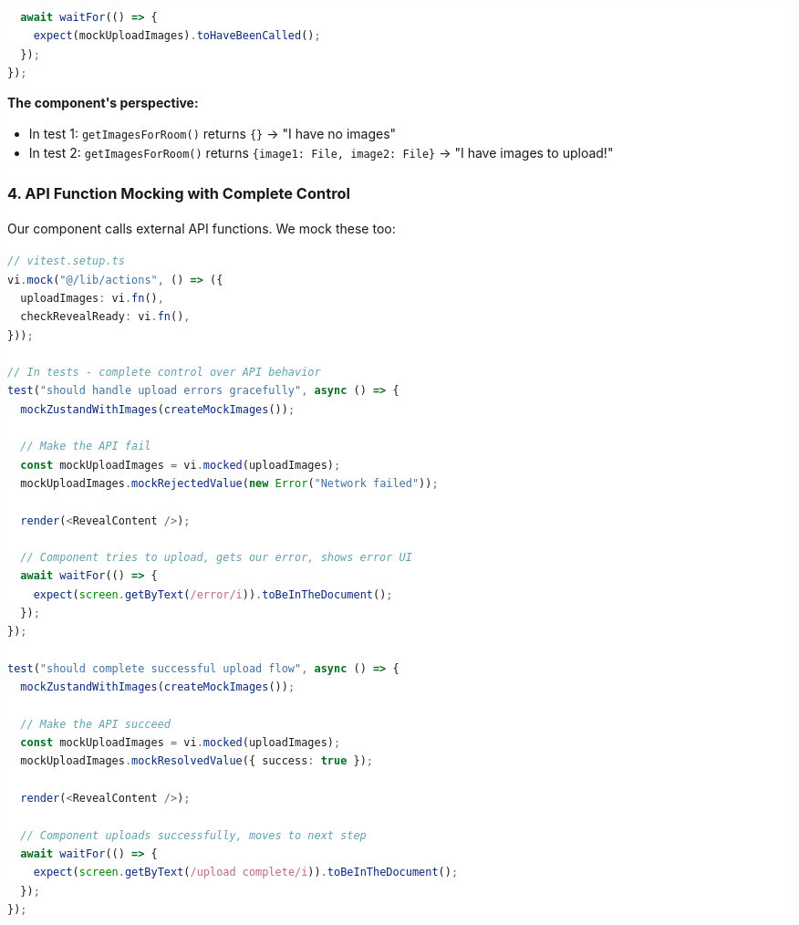 ```typescript
  await waitFor(() => {
    expect(mockUploadImages).toHaveBeenCalled();
  });
});
```

**The component's perspective:**

- In test 1: `getImagesForRoom()` returns `{}` → "I have no images"
- In test 2: `getImagesForRoom()` returns `{image1: File, image2: File}` → "I have images to upload!"

### 4. API Function Mocking with Complete Control

Our component calls external API functions. We mock these too:

```typescript
// vitest.setup.ts
vi.mock("@/lib/actions", () => ({
  uploadImages: vi.fn(),
  checkRevealReady: vi.fn(),
}));

// In tests - complete control over API behavior
test("should handle upload errors gracefully", async () => {
  mockZustandWithImages(createMockImages());

  // Make the API fail
  const mockUploadImages = vi.mocked(uploadImages);
  mockUploadImages.mockRejectedValue(new Error("Network failed"));

  render(<RevealContent />);

  // Component tries to upload, gets our error, shows error UI
  await waitFor(() => {
    expect(screen.getByText(/error/i)).toBeInTheDocument();
  });
});

test("should complete successful upload flow", async () => {
  mockZustandWithImages(createMockImages());

  // Make the API succeed
  const mockUploadImages = vi.mocked(uploadImages);
  mockUploadImages.mockResolvedValue({ success: true });

  render(<RevealContent />);

  // Component uploads successfully, moves to next step
  await waitFor(() => {
    expect(screen.getByText(/upload complete/i)).toBeInTheDocument();
  });
});
```
